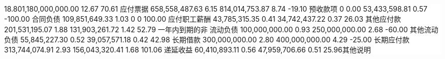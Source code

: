 18.801,180,000,000.00
12.67
70.61
应付票据
658,558,487.63
6.15
814,014,753.87
8.74
-19.10
预收款项
0
0.00
53,433,598.81
0.57
-100.00
合同负债
109,851,649.33
1.03
0
0
100.00
应付职工薪酬
43,785,315.35
0.41
34,742,437.22
0.37
26.03
其他应付款
201,531,195.07
1.88
131,903,261.72
1.42
52.79
一年内到期的非
流动负债
100,000,000.00
0.93
250,000,000.00
2.68
-60.00
其他流动负债
55,845,227.30
0.52
39,057,571.18
0.42
42.98
长期借款
300,000,000.00
2.80
400,000,000.00
4.29
-25.00
长期应付款
313,744,074.91
2.93
156,043,320.41
1.68
101.06
递延收益
60,410,893.11
0.56
47,959,706.66
0.51
25.96其他说明